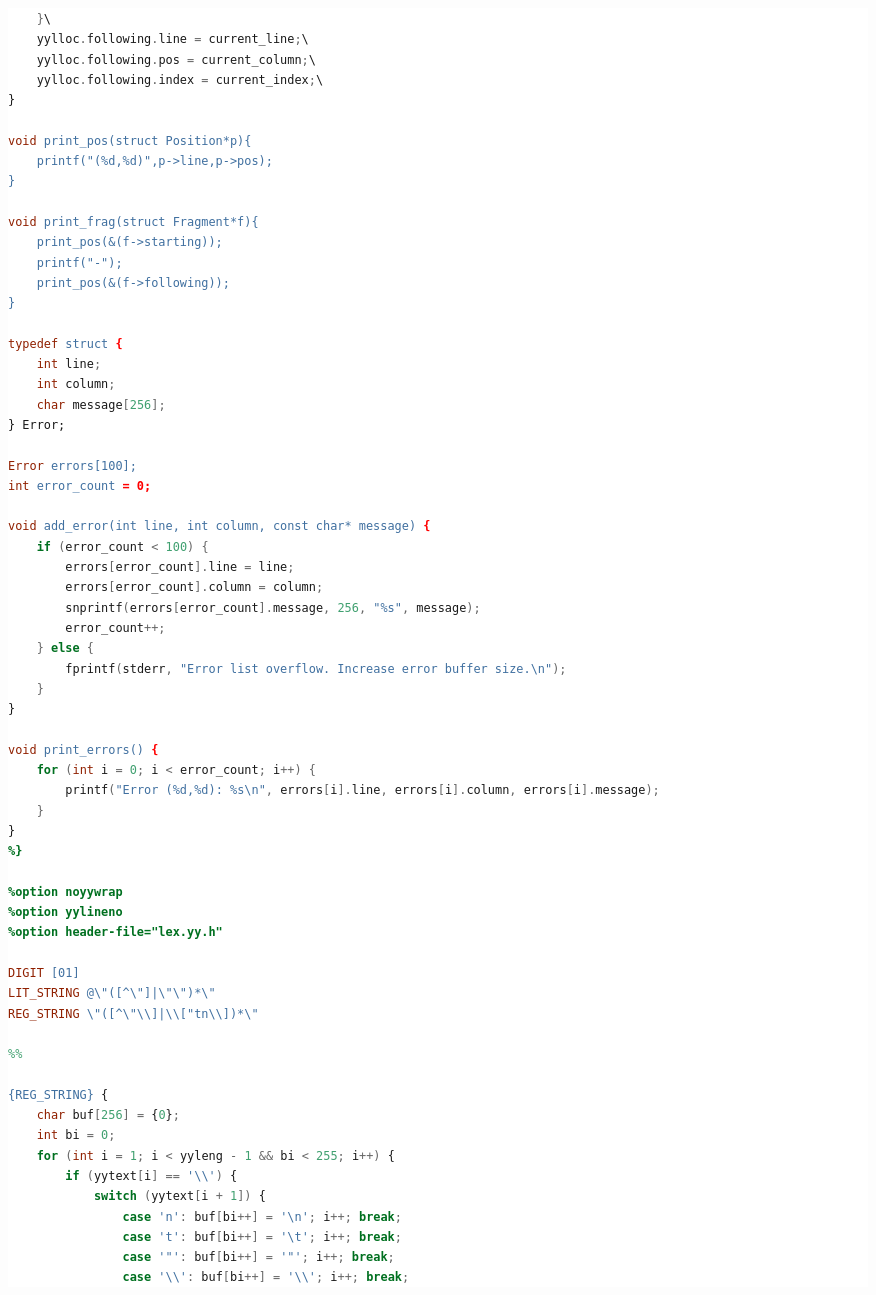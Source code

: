 ```lex
    }\
    yylloc.following.line = current_line;\
    yylloc.following.pos = current_column;\
    yylloc.following.index = current_index;\
}

void print_pos(struct Position*p){
    printf("(%d,%d)",p->line,p->pos);
}

void print_frag(struct Fragment*f){
    print_pos(&(f->starting));
    printf("-");
    print_pos(&(f->following));
}

typedef struct {
    int line;
    int column;
    char message[256];
} Error;

Error errors[100];
int error_count = 0;

void add_error(int line, int column, const char* message) {
    if (error_count < 100) {
        errors[error_count].line = line;
        errors[error_count].column = column;
        snprintf(errors[error_count].message, 256, "%s", message);
        error_count++;
    } else {
        fprintf(stderr, "Error list overflow. Increase error buffer size.\n");
    }
}

void print_errors() {
    for (int i = 0; i < error_count; i++) {
        printf("Error (%d,%d): %s\n", errors[i].line, errors[i].column, errors[i].message);
    }
}
%}

%option noyywrap
%option yylineno
%option header-file="lex.yy.h"

DIGIT [01]
LIT_STRING @\"([^\"]|\"\")*\"
REG_STRING \"([^\"\\]|\\["tn\\])*\"

%%

{REG_STRING} {
    char buf[256] = {0};
    int bi = 0;
    for (int i = 1; i < yyleng - 1 && bi < 255; i++) {
        if (yytext[i] == '\\') {
            switch (yytext[i + 1]) {
                case 'n': buf[bi++] = '\n'; i++; break;
                case 't': buf[bi++] = '\t'; i++; break;
                case '"': buf[bi++] = '"'; i++; break;
                case '\\': buf[bi++] = '\\'; i++; break;
```